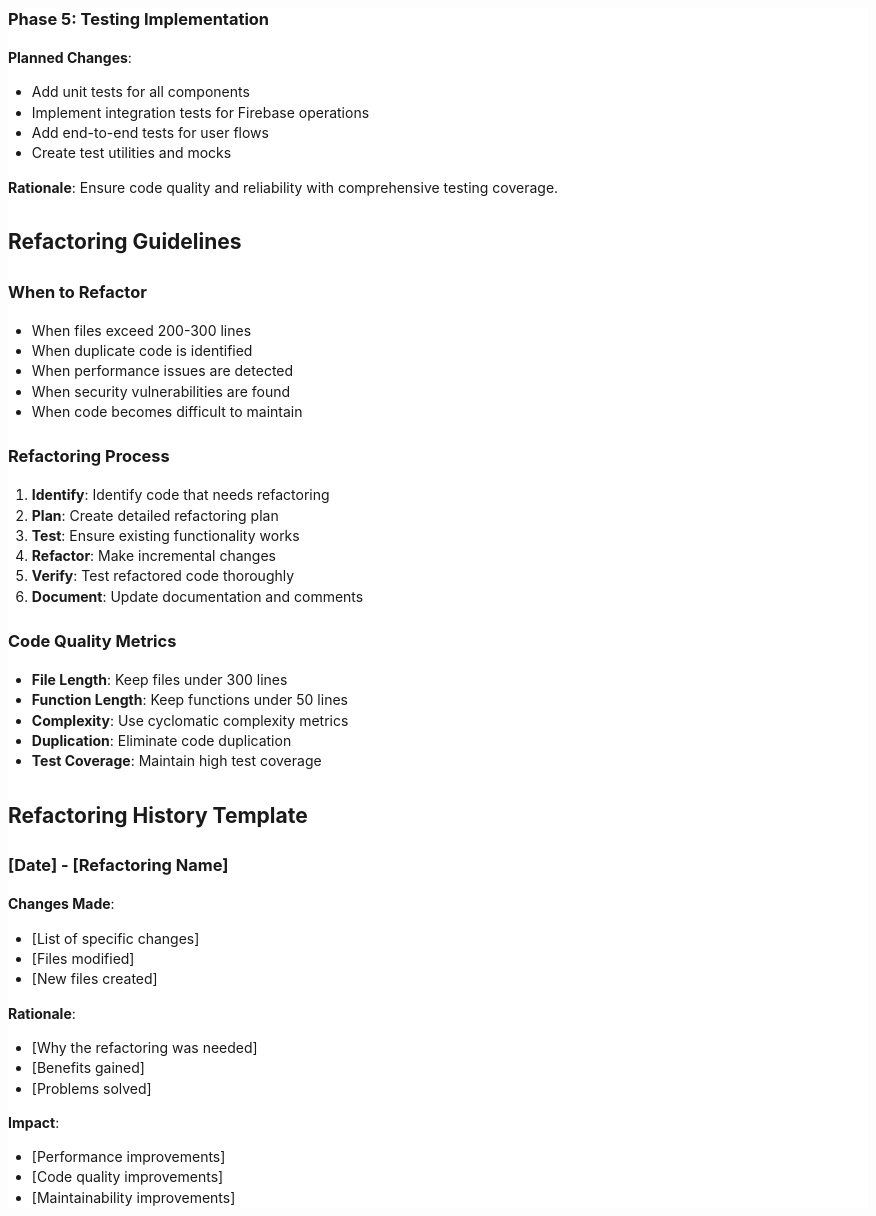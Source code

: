 ### Phase 5: Testing Implementation
**Planned Changes**:
- Add unit tests for all components
- Implement integration tests for Firebase operations
- Add end-to-end tests for user flows
- Create test utilities and mocks

**Rationale**: Ensure code quality and reliability with comprehensive testing coverage.

## Refactoring Guidelines

### When to Refactor
- When files exceed 200-300 lines
- When duplicate code is identified
- When performance issues are detected
- When security vulnerabilities are found
- When code becomes difficult to maintain

### Refactoring Process
1. **Identify**: Identify code that needs refactoring
2. **Plan**: Create detailed refactoring plan
3. **Test**: Ensure existing functionality works
4. **Refactor**: Make incremental changes
5. **Verify**: Test refactored code thoroughly
6. **Document**: Update documentation and comments

### Code Quality Metrics
- **File Length**: Keep files under 300 lines
- **Function Length**: Keep functions under 50 lines
- **Complexity**: Use cyclomatic complexity metrics
- **Duplication**: Eliminate code duplication
- **Test Coverage**: Maintain high test coverage

## Refactoring History Template

### [Date] - [Refactoring Name]
**Changes Made**:
- [List of specific changes]
- [Files modified]
- [New files created]

**Rationale**:
- [Why the refactoring was needed]
- [Benefits gained]
- [Problems solved]

**Impact**:
- [Performance improvements]
- [Code quality improvements]
- [Maintainability improvements]
